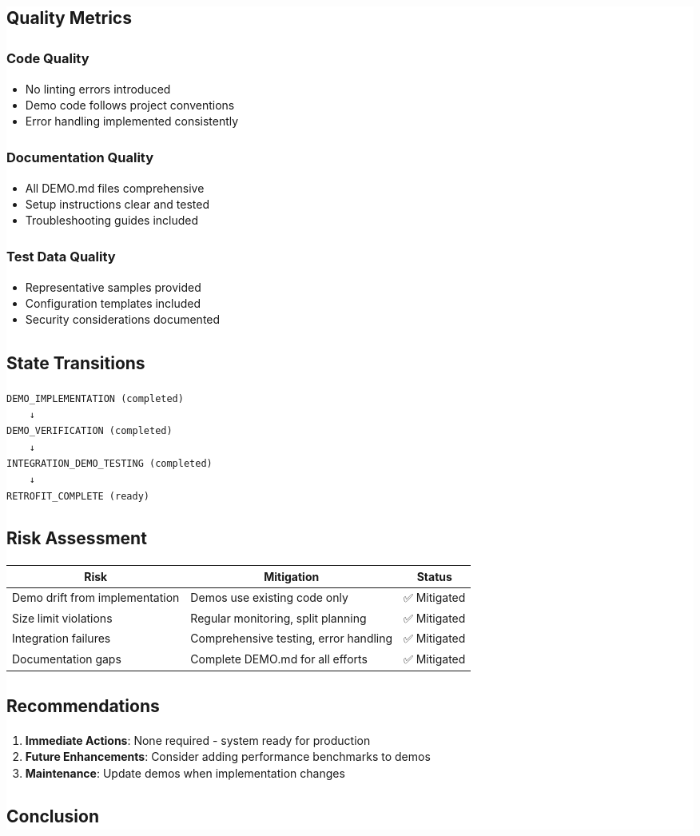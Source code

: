 ## Quality Metrics

### Code Quality
- No linting errors introduced
- Demo code follows project conventions
- Error handling implemented consistently

### Documentation Quality
- All DEMO.md files comprehensive
- Setup instructions clear and tested
- Troubleshooting guides included

### Test Data Quality
- Representative samples provided
- Configuration templates included
- Security considerations documented

## State Transitions

```
DEMO_IMPLEMENTATION (completed)
    ↓
DEMO_VERIFICATION (completed)
    ↓
INTEGRATION_DEMO_TESTING (completed)
    ↓
RETROFIT_COMPLETE (ready)
```

## Risk Assessment

| Risk | Mitigation | Status |
|------|------------|--------|
| Demo drift from implementation | Demos use existing code only | ✅ Mitigated |
| Size limit violations | Regular monitoring, split planning | ✅ Mitigated |
| Integration failures | Comprehensive testing, error handling | ✅ Mitigated |
| Documentation gaps | Complete DEMO.md for all efforts | ✅ Mitigated |

## Recommendations

1. **Immediate Actions**: None required - system ready for production
2. **Future Enhancements**: Consider adding performance benchmarks to demos
3. **Maintenance**: Update demos when implementation changes

## Conclusion
